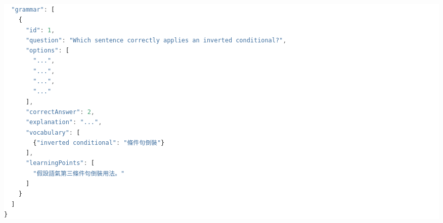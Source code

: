 ```js
  "grammar": [
    {
      "id": 1,
      "question": "Which sentence correctly applies an inverted conditional?",
      "options": [
        "...",
        "...",
        "...",
        "..."
      ],
      "correctAnswer": 2,
      "explanation": "...",
      "vocabulary": [
        {"inverted conditional": "條件句倒裝"}
      ],
      "learningPoints": [
        "假設語氣第三條件句倒裝用法。"
      ]
    }
  ]
}
```
